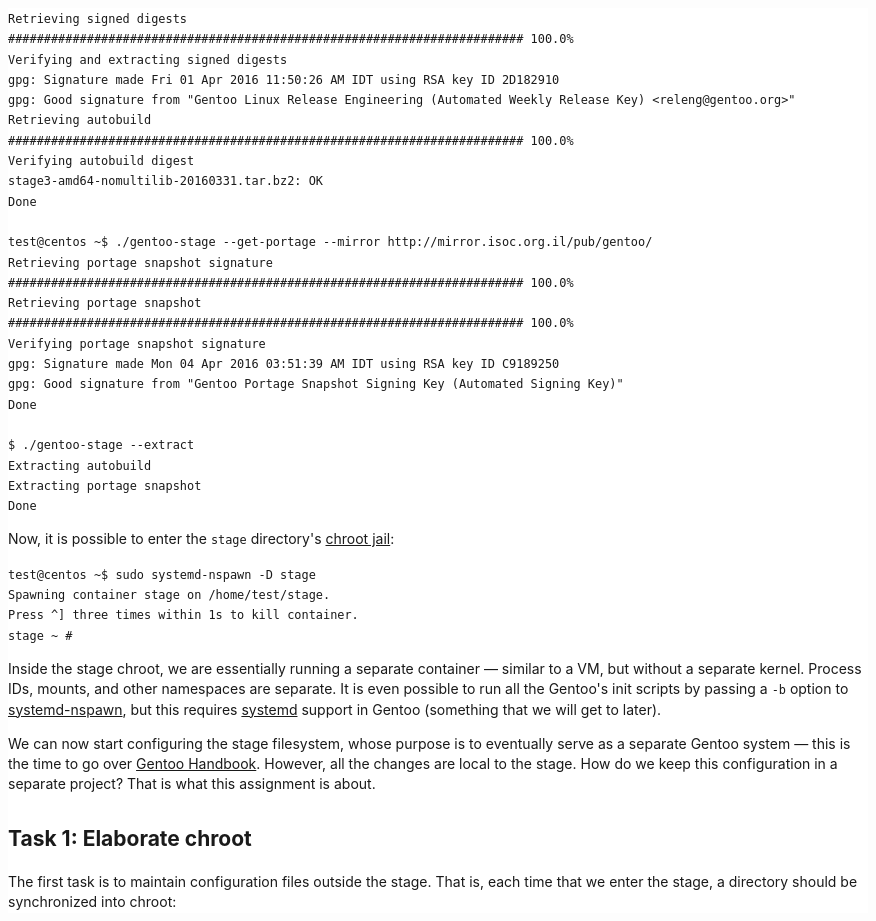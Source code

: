 ```
Retrieving signed digests
######################################################################## 100.0%
Verifying and extracting signed digests
gpg: Signature made Fri 01 Apr 2016 11:50:26 AM IDT using RSA key ID 2D182910
gpg: Good signature from "Gentoo Linux Release Engineering (Automated Weekly Release Key) <releng@gentoo.org>"
Retrieving autobuild
######################################################################## 100.0%
Verifying autobuild digest
stage3-amd64-nomultilib-20160331.tar.bz2: OK
Done

test@centos ~$ ./gentoo-stage --get-portage --mirror http://mirror.isoc.org.il/pub/gentoo/
Retrieving portage snapshot signature
######################################################################## 100.0%
Retrieving portage snapshot
######################################################################## 100.0%
Verifying portage snapshot signature
gpg: Signature made Mon 04 Apr 2016 03:51:39 AM IDT using RSA key ID C9189250
gpg: Good signature from "Gentoo Portage Snapshot Signing Key (Automated Signing Key)"
Done

$ ./gentoo-stage --extract
Extracting autobuild
Extracting portage snapshot
Done
```

Now, it is possible to enter the `stage` directory's [chroot jail][chroot]:

```
test@centos ~$ sudo systemd-nspawn -D stage
Spawning container stage on /home/test/stage.
Press ^] three times within 1s to kill container.
stage ~ # 
```

Inside the stage chroot, we are essentially running a separate container — similar
to a VM, but without a separate kernel. Process IDs, mounts, and other namespaces
are separate. It is even possible to run all the Gentoo's
init scripts by passing a `-b` option to [systemd-nspawn][nspawn], but this requires
[systemd][systemd] support in Gentoo (something that we will get to later).

We can now start configuring the stage filesystem, whose purpose is to eventually
serve as a separate Gentoo system — this is the time to go over [Gentoo Handbook][handbook].
However, all the changes are local to the stage. How do we keep this configuration
in a separate project? That is what this assignment is about.

[ex2]: ../ex2/ex2.md
[chroot]: https://en.wikipedia.org/wiki/Chroot
[nspawn]: https://rich0gentoo.wordpress.com/2014/07/14/quick-systemd-nspawn-guide/
[systemd]: https://wiki.gentoo.org/wiki/Systemd
[handbook]: https://wiki.gentoo.org/wiki/Handbook:AMD64


## Task 1: Elaborate chroot

The first task is to maintain configuration files outside the stage. That is, each time
that we enter the stage, a directory should be synchronized into chroot:


[handbook-kernel]: https://wiki.gentoo.org/wiki/Handbook:X86/Installation/Kernel
[devmanual-quickstart]: https://devmanual.gentoo.org/quickstart/
[devmanual-vars]: https://devmanual.gentoo.org/ebuild-writing/variables/
[devmanual-ebuilds]: https://devmanual.gentoo.org/ebuild-writing/
[kernel-config]: https://github.com/Sabayon/genkernel-next/blob/master/arch/x86_64/kernel-config